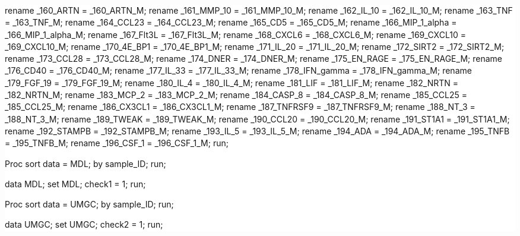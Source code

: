rename _160_ARTN = _160_ARTN_M; 
rename _161_MMP_10 = _161_MMP_10_M; 
rename _162_IL_10 = _162_IL_10_M; 
rename _163_TNF = _163_TNF_M; 
rename _164_CCL23 = _164_CCL23_M; 
rename _165_CD5 = _165_CD5_M; 
rename _166_MIP_1_alpha = _166_MIP_1_alpha_M; 
rename _167_Flt3L = _167_Flt3L_M; 
rename _168_CXCL6 = _168_CXCL6_M; 
rename _169_CXCL10 = _169_CXCL10_M; 
rename _170_4E_BP1 = _170_4E_BP1_M; 
rename _171_IL_20 = _171_IL_20_M; 
rename _172_SIRT2 = _172_SIRT2_M; 
rename _173_CCL28 = _173_CCL28_M; 
rename _174_DNER = _174_DNER_M; 
rename _175_EN_RAGE = _175_EN_RAGE_M; 
rename _176_CD40 = _176_CD40_M; 
rename _177_IL_33 = _177_IL_33_M; 
rename _178_IFN_gamma = _178_IFN_gamma_M; 
rename _179_FGF_19 = _179_FGF_19_M; 
rename _180_IL_4  = _180_IL_4_M; 
rename _181_LIF = _181_LIF_M;
rename _182_NRTN = _182_NRTN_M; 
rename _183_MCP_2 = _183_MCP_2_M; 
rename _184_CASP_8 = _184_CASP_8_M; 
rename _185_CCL25 = _185_CCL25_M; 
rename _186_CX3CL1 = _186_CX3CL1_M; 
rename _187_TNFRSF9 = _187_TNFRSF9_M; 
rename _188_NT_3 = _188_NT_3_M; 
rename _189_TWEAK = _189_TWEAK_M; 
rename _190_CCL20 = _190_CCL20_M; 
rename _191_ST1A1 = _191_ST1A1_M; 
rename _192_STAMPB = _192_STAMPB_M; 
rename _193_IL_5 = _193_IL_5_M; 
rename _194_ADA = _194_ADA_M; 
rename _195_TNFB = _195_TNFB_M; 
rename _196_CSF_1 = _196_CSF_1_M; 
run;

Proc sort data = MDL;
by sample_ID;
run;

data MDL;
set MDL;
check1 = 1;
run;

Proc sort data = UMGC;
by sample_ID;
run;

data UMGC;
set UMGC;
check2 = 1;
run;
